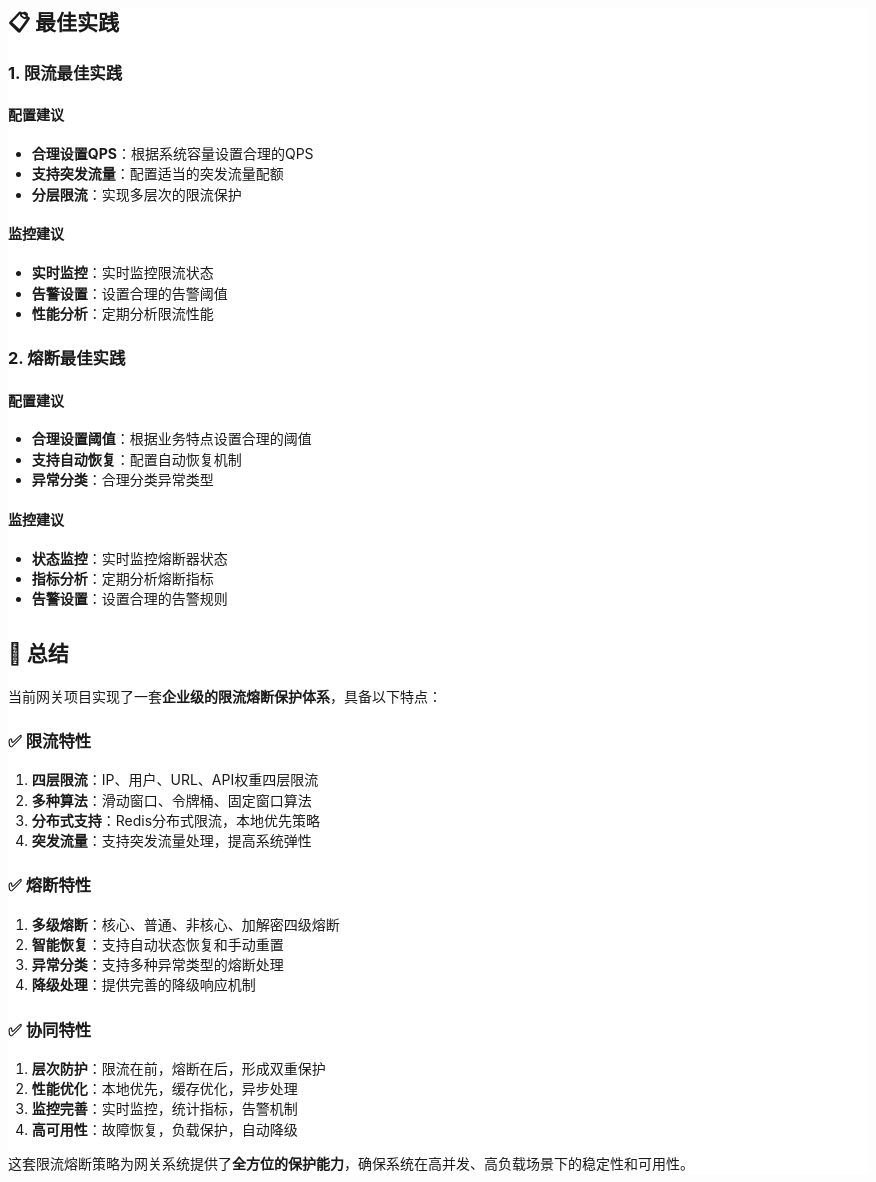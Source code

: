 ## 📋 最佳实践

### 1. **限流最佳实践**

#### **配置建议**
- **合理设置QPS**：根据系统容量设置合理的QPS
- **支持突发流量**：配置适当的突发流量配额
- **分层限流**：实现多层次的限流保护

#### **监控建议**
- **实时监控**：实时监控限流状态
- **告警设置**：设置合理的告警阈值
- **性能分析**：定期分析限流性能

### 2. **熔断最佳实践**

#### **配置建议**
- **合理设置阈值**：根据业务特点设置合理的阈值
- **支持自动恢复**：配置自动恢复机制
- **异常分类**：合理分类异常类型

#### **监控建议**
- **状态监控**：实时监控熔断器状态
- **指标分析**：定期分析熔断指标
- **告警设置**：设置合理的告警规则

## 🎯 总结

当前网关项目实现了一套**企业级的限流熔断保护体系**，具备以下特点：

### ✅ **限流特性**
1. **四层限流**：IP、用户、URL、API权重四层限流
2. **多种算法**：滑动窗口、令牌桶、固定窗口算法
3. **分布式支持**：Redis分布式限流，本地优先策略
4. **突发流量**：支持突发流量处理，提高系统弹性

### ✅ **熔断特性**
1. **多级熔断**：核心、普通、非核心、加解密四级熔断
2. **智能恢复**：支持自动状态恢复和手动重置
3. **异常分类**：支持多种异常类型的熔断处理
4. **降级处理**：提供完善的降级响应机制

### ✅ **协同特性**
1. **层次防护**：限流在前，熔断在后，形成双重保护
2. **性能优化**：本地优先，缓存优化，异步处理
3. **监控完善**：实时监控，统计指标，告警机制
4. **高可用性**：故障恢复，负载保护，自动降级

这套限流熔断策略为网关系统提供了**全方位的保护能力**，确保系统在高并发、高负载场景下的稳定性和可用性。 